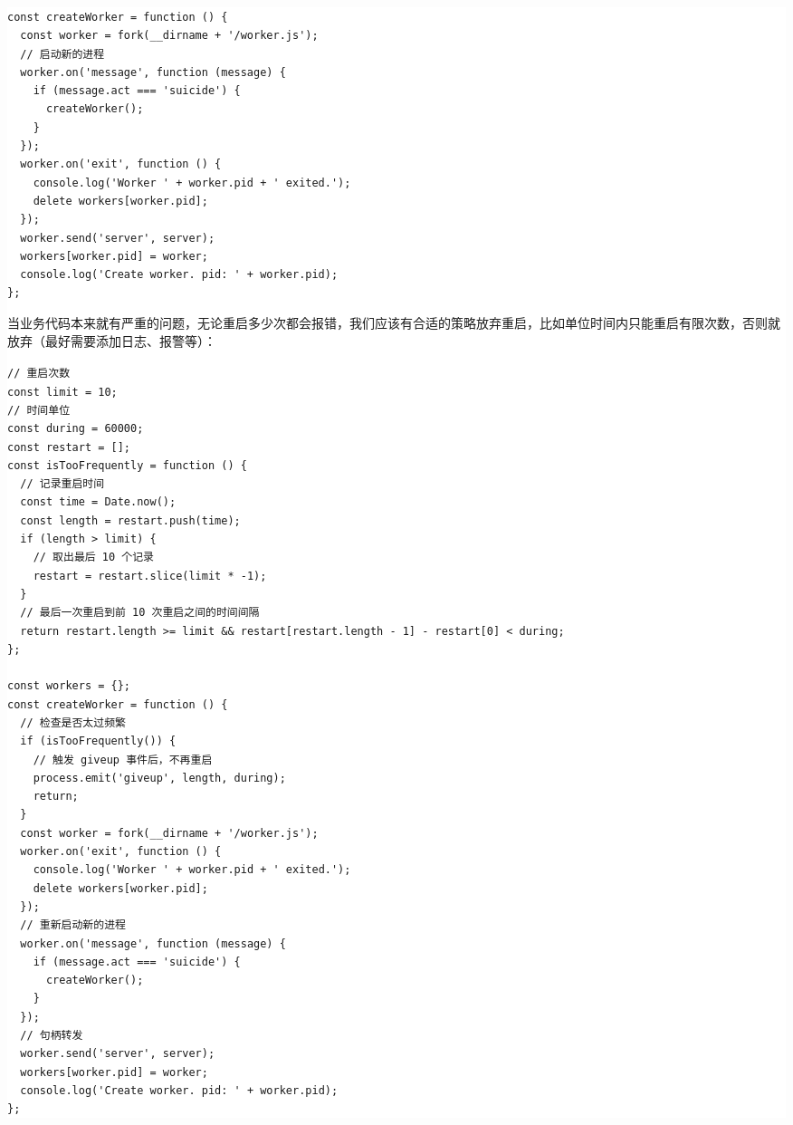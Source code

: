 ```js{5-7}
const createWorker = function () {
  const worker = fork(__dirname + '/worker.js');
  // 启动新的进程
  worker.on('message', function (message) {
    if (message.act === 'suicide') {
      createWorker();
    }
  });
  worker.on('exit', function () {
    console.log('Worker ' + worker.pid + ' exited.');
    delete workers[worker.pid];
  });
  worker.send('server', server);
  workers[worker.pid] = worker;
  console.log('Create worker. pid: ' + worker.pid);
};
```

当业务代码本来就有严重的问题，无论重启多少次都会报错，我们应该有合适的策略放弃重启，比如单位时间内只能重启有限次数，否则就放弃（最好需要添加日志、报警等）：

```js{6,11,15,21-25}
// 重启次数
const limit = 10;
// 时间单位
const during = 60000;
const restart = [];
const isTooFrequently = function () {
  // 记录重启时间
  const time = Date.now();
  const length = restart.push(time);
  if (length > limit) {
    // 取出最后 10 个记录
    restart = restart.slice(limit * -1);
  }
  // 最后一次重启到前 10 次重启之间的时间间隔
  return restart.length >= limit && restart[restart.length - 1] - restart[0] < during;
};

const workers = {};
const createWorker = function () {
  // 检查是否太过频繁
  if (isTooFrequently()) {
    // 触发 giveup 事件后，不再重启
    process.emit('giveup', length, during);
    return;
  }
  const worker = fork(__dirname + '/worker.js');
  worker.on('exit', function () {
    console.log('Worker ' + worker.pid + ' exited.');
    delete workers[worker.pid];
  });
  // 重新启动新的进程
  worker.on('message', function (message) {
    if (message.act === 'suicide') {
      createWorker();
    }
  });
  // 句柄转发
  worker.send('server', server);
  workers[worker.pid] = worker;
  console.log('Create worker. pid: ' + worker.pid);
};
```
